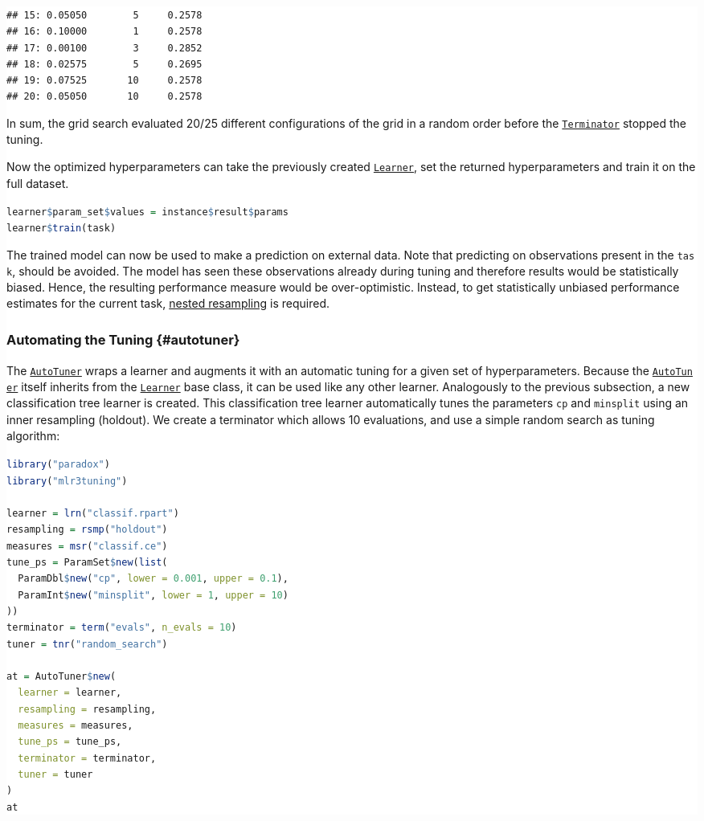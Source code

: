 ```
## 15: 0.05050        5     0.2578
## 16: 0.10000        1     0.2578
## 17: 0.00100        3     0.2852
## 18: 0.02575        5     0.2695
## 19: 0.07525       10     0.2578
## 20: 0.05050       10     0.2578
```

In sum, the grid search evaluated 20/25 different configurations of the grid in a random order before the [`Terminator`](https://mlr3tuning.mlr-org.com/reference/Terminator.html) stopped the tuning.

Now the optimized hyperparameters can take the previously created [`Learner`](https://mlr3.mlr-org.com/reference/Learner.html), set the returned hyperparameters and train it on the full dataset.


```r
learner$param_set$values = instance$result$params
learner$train(task)
```

The trained model can now be used to make a prediction on external data.
Note that predicting on observations present in the `task`,  should be avoided.
The model has seen these observations already during tuning and therefore results would be statistically biased.
Hence, the resulting performance measure would be over-optimistic.
Instead, to get statistically unbiased performance estimates for the current task, [nested resampling](#nested-resamling) is required.

### Automating the Tuning {#autotuner}

The [`AutoTuner`](https://mlr3tuning.mlr-org.com/reference/AutoTuner.html) wraps a learner and augments it with an automatic tuning for a given set of hyperparameters.
Because the [`AutoTuner`](https://mlr3tuning.mlr-org.com/reference/AutoTuner.html) itself inherits from the [`Learner`](https://mlr3.mlr-org.com/reference/Learner.html) base class, it can be used like any other learner.
Analogously to the previous subsection, a new classification tree learner is created.
This classification tree learner automatically tunes the parameters `cp` and `minsplit` using an inner resampling (holdout).
We create a terminator which allows 10 evaluations, and use a simple random search as tuning algorithm:


```r
library("paradox")
library("mlr3tuning")

learner = lrn("classif.rpart")
resampling = rsmp("holdout")
measures = msr("classif.ce")
tune_ps = ParamSet$new(list(
  ParamDbl$new("cp", lower = 0.001, upper = 0.1),
  ParamInt$new("minsplit", lower = 1, upper = 10)
))
terminator = term("evals", n_evals = 10)
tuner = tnr("random_search")

at = AutoTuner$new(
  learner = learner,
  resampling = resampling,
  measures = measures,
  tune_ps = tune_ps,
  terminator = terminator,
  tuner = tuner
)
at
```

